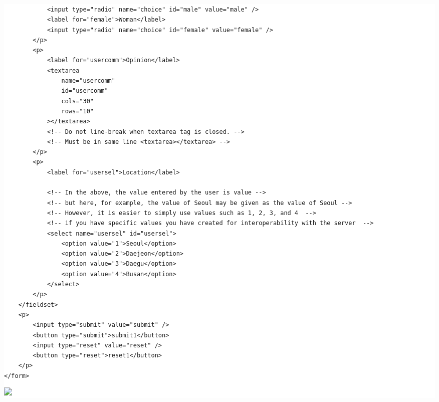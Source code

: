 ```markup
            <input type="radio" name="choice" id="male" value="male" />
            <label for="female">Woman</label>
            <input type="radio" name="choice" id="female" value="female" />
        </p>
        <p>
            <label for="usercomm">Opinion</label>
            <textarea
                name="usercomm"
                id="usercomm"
                cols="30"
                rows="10"
            ></textarea>
            <!-- Do not line-break when textarea tag is closed. -->
            <!-- Must be in same line <textarea></textarea> -->
        </p>
        <p>
            <label for="usersel">Location</label>

            <!-- In the above, the value entered by the user is value -->
            <!-- but here, for example, the value of Seoul may be given as the value of Seoul -->
            <!-- However, it is easier to simply use values such as 1, 2, 3, and 4  -->
            <!-- if you have specific values you have created for interoperability with the server  -->
            <select name="usersel" id="usersel">
                <option value="1">Seoul</option>
                <option value="2">Daejeon</option>
                <option value="3">Daegu</option>
                <option value="4">Busan</option>
            </select>
        </p>
    </fieldset>
    <p>
        <input type="submit" value="submit" />
        <button type="submit">submit1</button>
        <input type="reset" value="reset" />
        <button type="reset">reset1</button>
    </p>
</form>
```

![](https://i.postimg.cc/HkQCtLCd/form-button.png)

